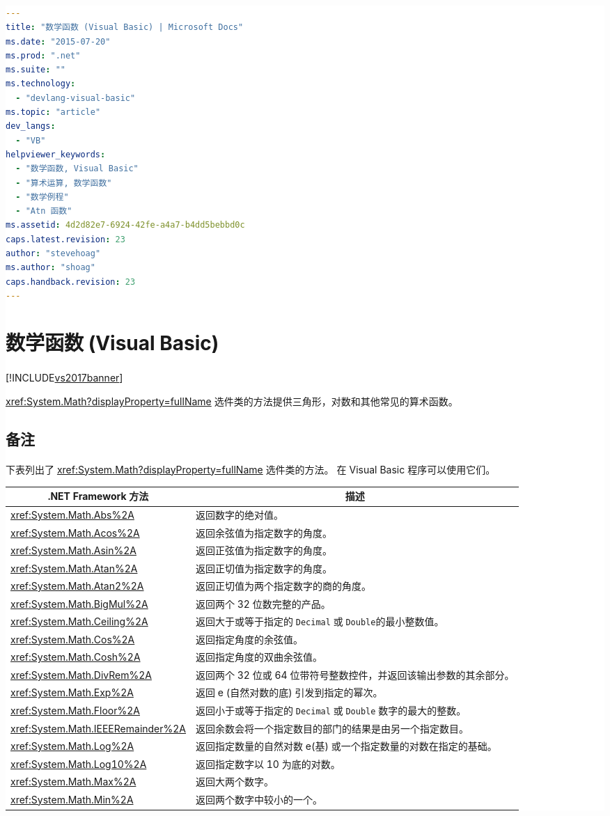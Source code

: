 ```yaml
---
title: "数学函数 (Visual Basic) | Microsoft Docs"
ms.date: "2015-07-20"
ms.prod: ".net"
ms.suite: ""
ms.technology: 
  - "devlang-visual-basic"
ms.topic: "article"
dev_langs: 
  - "VB"
helpviewer_keywords: 
  - "数学函数, Visual Basic"
  - "算术运算, 数学函数"
  - "数学例程"
  - "Atn 函数"
ms.assetid: 4d2d82e7-6924-42fe-a4a7-b4dd5bebbd0c
caps.latest.revision: 23
author: "stevehoag"
ms.author: "shoag"
caps.handback.revision: 23
---
```

# 数学函数 (Visual Basic)
[!INCLUDE[vs2017banner](../../../visual-basic/includes/vs2017banner.md)]

<xref:System.Math?displayProperty=fullName> 选件类的方法提供三角形，对数和其他常见的算术函数。  
  
## 备注  
 下表列出了 <xref:System.Math?displayProperty=fullName> 选件类的方法。  在 Visual Basic 程序可以使用它们。  
  
|.NET Framework 方法|描述|  
|-----------------------|--------|  
|<xref:System.Math.Abs%2A>|返回数字的绝对值。|  
|<xref:System.Math.Acos%2A>|返回余弦值为指定数字的角度。|  
|<xref:System.Math.Asin%2A>|返回正弦值为指定数字的角度。|  
|<xref:System.Math.Atan%2A>|返回正切值为指定数字的角度。|  
|<xref:System.Math.Atan2%2A>|返回正切值为两个指定数字的商的角度。|  
|<xref:System.Math.BigMul%2A>|返回两个 32 位数完整的产品。|  
|<xref:System.Math.Ceiling%2A>|返回大于或等于指定的 `Decimal` 或 `Double`的最小整数值。|  
|<xref:System.Math.Cos%2A>|返回指定角度的余弦值。|  
|<xref:System.Math.Cosh%2A>|返回指定角度的双曲余弦值。|  
|<xref:System.Math.DivRem%2A>|返回两个 32 位或 64 位带符号整数控件，并返回该输出参数的其余部分。|  
|<xref:System.Math.Exp%2A>|返回 e \(自然对数的底\) 引发到指定的幂次。|  
|<xref:System.Math.Floor%2A>|返回小于或等于指定的 `Decimal` 或 `Double` 数字的最大的整数。|  
|<xref:System.Math.IEEERemainder%2A>|返回余数会将一个指定数目的部门的结果是由另一个指定数目。|  
|<xref:System.Math.Log%2A>|返回指定数量的自然对数 e\(基\) 或一个指定数量的对数在指定的基础。|  
|<xref:System.Math.Log10%2A>|返回指定数字以 10 为底的对数。|  
|<xref:System.Math.Max%2A>|返回大两个数字。|  
|<xref:System.Math.Min%2A>|返回两个数字中较小的一个。|  